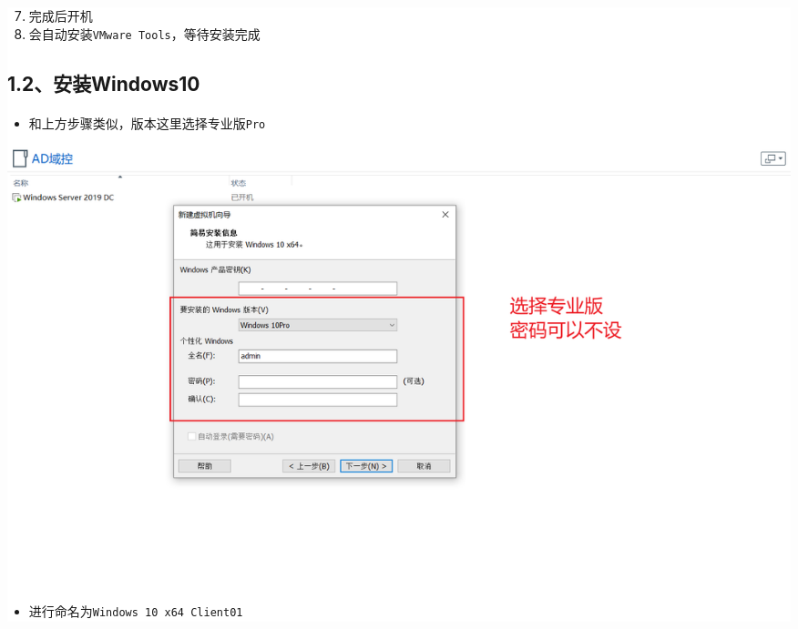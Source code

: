 7. 完成后开机
8. 会自动安装`VMware Tools`，等待安装完成







## 1.2、安装Windows10

- 和上方步骤类似，版本这里选择专业版`Pro`

![](01_AD域搭建.assets/6.png)



- 进行命名为`Windows 10 x64 Client01`
